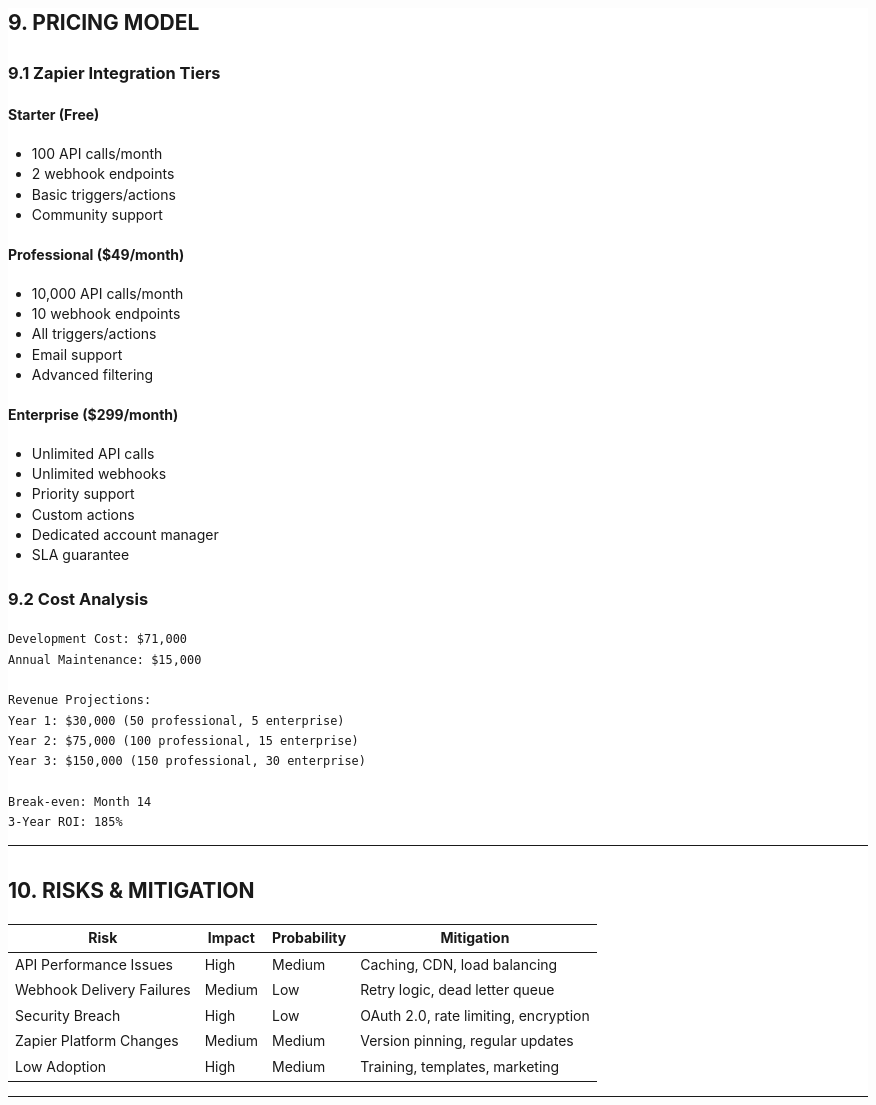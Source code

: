 
## 9. PRICING MODEL

### 9.1 Zapier Integration Tiers

#### Starter (Free)
- 100 API calls/month
- 2 webhook endpoints
- Basic triggers/actions
- Community support

#### Professional ($49/month)
- 10,000 API calls/month
- 10 webhook endpoints
- All triggers/actions
- Email support
- Advanced filtering

#### Enterprise ($299/month)
- Unlimited API calls
- Unlimited webhooks
- Priority support
- Custom actions
- Dedicated account manager
- SLA guarantee

### 9.2 Cost Analysis
```
Development Cost: $71,000
Annual Maintenance: $15,000

Revenue Projections:
Year 1: $30,000 (50 professional, 5 enterprise)
Year 2: $75,000 (100 professional, 15 enterprise)
Year 3: $150,000 (150 professional, 30 enterprise)

Break-even: Month 14
3-Year ROI: 185%
```

---

## 10. RISKS & MITIGATION

| Risk | Impact | Probability | Mitigation |
|------|--------|-------------|------------|
| API Performance Issues | High | Medium | Caching, CDN, load balancing |
| Webhook Delivery Failures | Medium | Low | Retry logic, dead letter queue |
| Security Breach | High | Low | OAuth 2.0, rate limiting, encryption |
| Zapier Platform Changes | Medium | Medium | Version pinning, regular updates |
| Low Adoption | High | Medium | Training, templates, marketing |

---